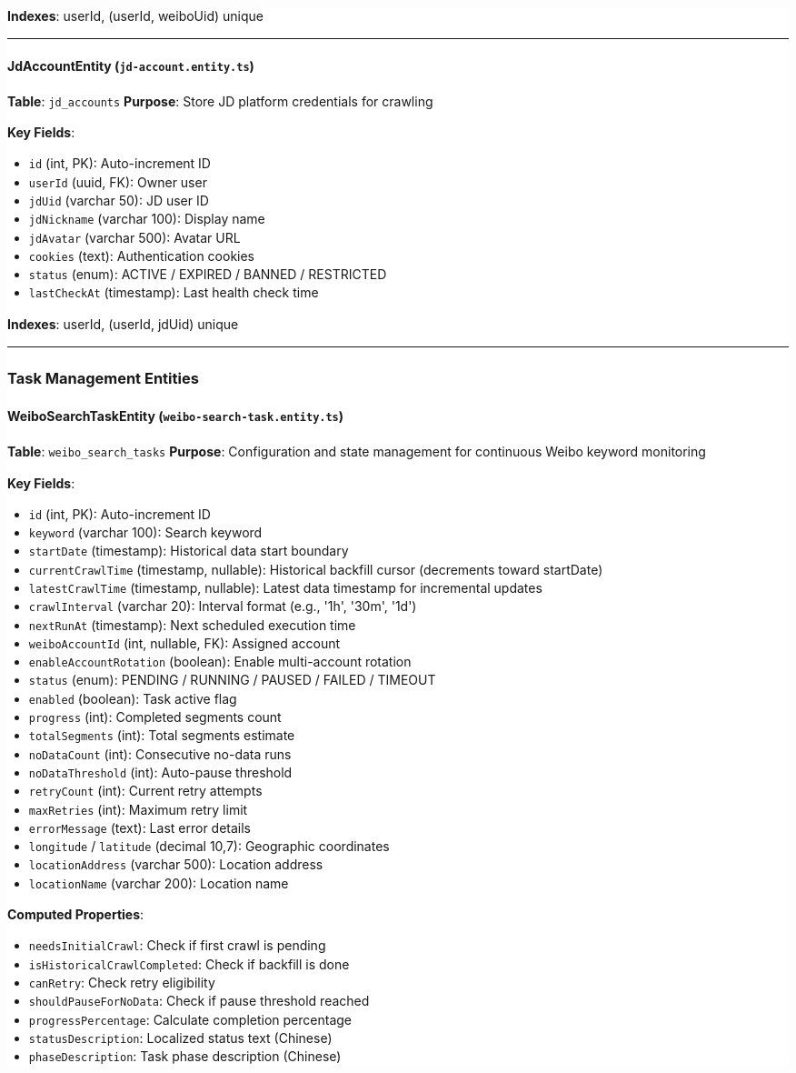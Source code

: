 **Indexes**: userId, (userId, weiboUid) unique

---

#### JdAccountEntity (`jd-account.entity.ts`)
**Table**: `jd_accounts`
**Purpose**: Store JD platform credentials for crawling

**Key Fields**:
- `id` (int, PK): Auto-increment ID
- `userId` (uuid, FK): Owner user
- `jdUid` (varchar 50): JD user ID
- `jdNickname` (varchar 100): Display name
- `jdAvatar` (varchar 500): Avatar URL
- `cookies` (text): Authentication cookies
- `status` (enum): ACTIVE / EXPIRED / BANNED / RESTRICTED
- `lastCheckAt` (timestamp): Last health check time

**Indexes**: userId, (userId, jdUid) unique

---

### Task Management Entities

#### WeiboSearchTaskEntity (`weibo-search-task.entity.ts`)
**Table**: `weibo_search_tasks`
**Purpose**: Configuration and state management for continuous Weibo keyword monitoring

**Key Fields**:
- `id` (int, PK): Auto-increment ID
- `keyword` (varchar 100): Search keyword
- `startDate` (timestamp): Historical data start boundary
- `currentCrawlTime` (timestamp, nullable): Historical backfill cursor (decrements toward startDate)
- `latestCrawlTime` (timestamp, nullable): Latest data timestamp for incremental updates
- `crawlInterval` (varchar 20): Interval format (e.g., '1h', '30m', '1d')
- `nextRunAt` (timestamp): Next scheduled execution time
- `weiboAccountId` (int, nullable, FK): Assigned account
- `enableAccountRotation` (boolean): Enable multi-account rotation
- `status` (enum): PENDING / RUNNING / PAUSED / FAILED / TIMEOUT
- `enabled` (boolean): Task active flag
- `progress` (int): Completed segments count
- `totalSegments` (int): Total segments estimate
- `noDataCount` (int): Consecutive no-data runs
- `noDataThreshold` (int): Auto-pause threshold
- `retryCount` (int): Current retry attempts
- `maxRetries` (int): Maximum retry limit
- `errorMessage` (text): Last error details
- `longitude` / `latitude` (decimal 10,7): Geographic coordinates
- `locationAddress` (varchar 500): Location address
- `locationName` (varchar 200): Location name

**Computed Properties**:
- `needsInitialCrawl`: Check if first crawl is pending
- `isHistoricalCrawlCompleted`: Check if backfill is done
- `canRetry`: Check retry eligibility
- `shouldPauseForNoData`: Check if pause threshold reached
- `progressPercentage`: Calculate completion percentage
- `statusDescription`: Localized status text (Chinese)
- `phaseDescription`: Task phase description (Chinese)
